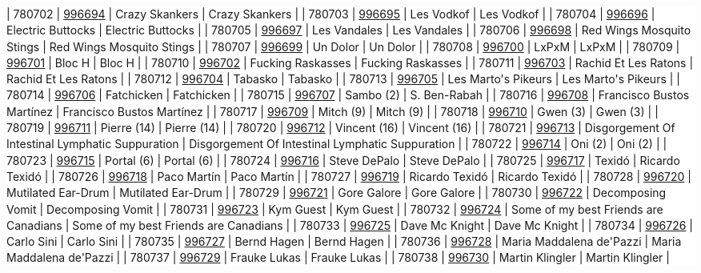 | 780702 | [996694](https://www.discogs.com/artist/996694) | Crazy Skankers | Crazy Skankers |
| 780703 | [996695](https://www.discogs.com/artist/996695) | Les Vodkof | Les Vodkof |
| 780704 | [996696](https://www.discogs.com/artist/996696) | Electric Buttocks | Electric Buttocks |
| 780705 | [996697](https://www.discogs.com/artist/996697) | Les Vandales | Les Vandales |
| 780706 | [996698](https://www.discogs.com/artist/996698) | Red Wings Mosquito Stings | Red Wings Mosquito Stings |
| 780707 | [996699](https://www.discogs.com/artist/996699) | Un Dolor | Un Dolor |
| 780708 | [996700](https://www.discogs.com/artist/996700) | LxPxM | LxPxM |
| 780709 | [996701](https://www.discogs.com/artist/996701) | Bloc H | Bloc H |
| 780710 | [996702](https://www.discogs.com/artist/996702) | Fucking Raskasses | Fucking Raskasses |
| 780711 | [996703](https://www.discogs.com/artist/996703) | Rachid Et Les Ratons | Rachid Et Les Ratons |
| 780712 | [996704](https://www.discogs.com/artist/996704) | Tabasko | Tabasko |
| 780713 | [996705](https://www.discogs.com/artist/996705) | Les Marto's Pikeurs | Les Marto's Pikeurs |
| 780714 | [996706](https://www.discogs.com/artist/996706) | Fatchicken | Fatchicken |
| 780715 | [996707](https://www.discogs.com/artist/996707) | Sambo (2) | S. Ben-Rabah |
| 780716 | [996708](https://www.discogs.com/artist/996708) | Francisco Bustos Martínez | Francisco Bustos Martínez |
| 780717 | [996709](https://www.discogs.com/artist/996709) | Mitch (9) | Mitch (9) |
| 780718 | [996710](https://www.discogs.com/artist/996710) | Gwen (3) | Gwen (3) |
| 780719 | [996711](https://www.discogs.com/artist/996711) | Pierre (14) | Pierre (14) |
| 780720 | [996712](https://www.discogs.com/artist/996712) | Vincent (16) | Vincent (16) |
| 780721 | [996713](https://www.discogs.com/artist/996713) | Disgorgement Of Intestinal Lymphatic Suppuration | Disgorgement Of Intestinal Lymphatic Suppuration |
| 780722 | [996714](https://www.discogs.com/artist/996714) | Oni (2) | Oni (2) |
| 780723 | [996715](https://www.discogs.com/artist/996715) | Portal (6) | Portal (6) |
| 780724 | [996716](https://www.discogs.com/artist/996716) | Steve DePalo | Steve DePalo |
| 780725 | [996717](https://www.discogs.com/artist/996717) | Texidó | Ricardo Texidó |
| 780726 | [996718](https://www.discogs.com/artist/996718) | Paco Martín | Paco Martín |
| 780727 | [996719](https://www.discogs.com/artist/996719) | Ricardo Texidó | Ricardo Texidó |
| 780728 | [996720](https://www.discogs.com/artist/996720) | Mutilated Ear-Drum | Mutilated Ear-Drum |
| 780729 | [996721](https://www.discogs.com/artist/996721) | Gore Galore | Gore Galore |
| 780730 | [996722](https://www.discogs.com/artist/996722) | Decomposing Vomit | Decomposing Vomit |
| 780731 | [996723](https://www.discogs.com/artist/996723) | Kym Guest | Kym Guest |
| 780732 | [996724](https://www.discogs.com/artist/996724) | Some of my best Friends are Canadians | Some of my best Friends are Canadians |
| 780733 | [996725](https://www.discogs.com/artist/996725) | Dave Mc Knight | Dave Mc Knight |
| 780734 | [996726](https://www.discogs.com/artist/996726) | Carlo Sini | Carlo Sini |
| 780735 | [996727](https://www.discogs.com/artist/996727) | Bernd Hagen | Bernd Hagen |
| 780736 | [996728](https://www.discogs.com/artist/996728) | Maria Maddalena de'Pazzi | Maria Maddalena de'Pazzi |
| 780737 | [996729](https://www.discogs.com/artist/996729) | Frauke Lukas | Frauke Lukas |
| 780738 | [996730](https://www.discogs.com/artist/996730) | Martin Klingler | Martin Klingler |